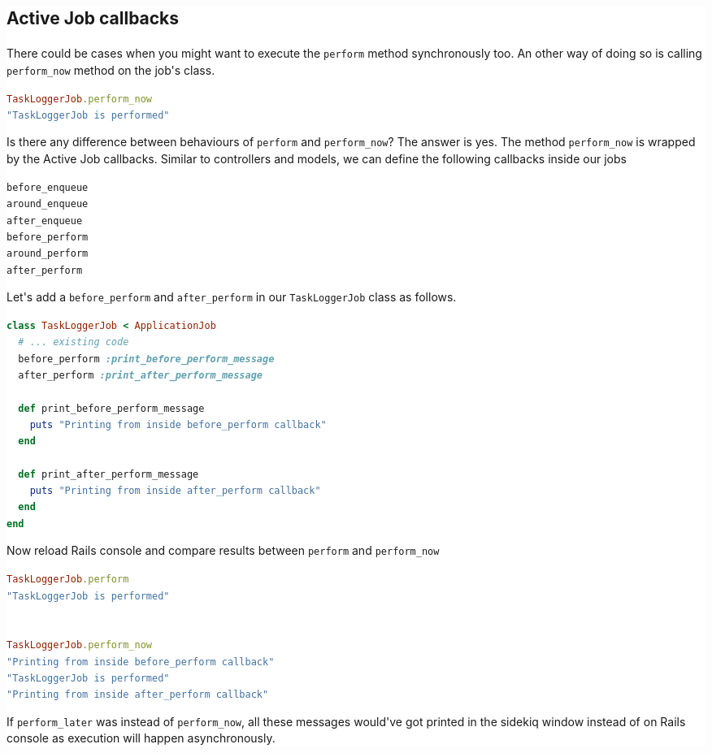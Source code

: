 ## Active Job callbacks

There could be cases when you might want to execute
the `perform` method synchronously too.
An other way of doing so is calling `perform_now` method on the job's class.
```ruby
TaskLoggerJob.perform_now
"TaskLoggerJob is performed"
```

Is there any difference between behaviours of `perform` and `perform_now`?
The answer is yes. The method `perform_now` is wrapped by the Active Job callbacks.
Similar to controllers and models, we can define the following callbacks inside
our jobs
```msg
before_enqueue
around_enqueue
after_enqueue
before_perform
around_perform
after_perform
```

Let's add a `before_perform` and `after_perform` in our `TaskLoggerJob` class as follows.

```ruby
class TaskLoggerJob < ApplicationJob
  # ... existing code
  before_perform :print_before_perform_message
  after_perform :print_after_perform_message

  def print_before_perform_message
    puts "Printing from inside before_perform callback"
  end

  def print_after_perform_message
    puts "Printing from inside after_perform callback"
  end
end
```

Now reload Rails console and compare results between `perform` and `perform_now`

```ruby
TaskLoggerJob.perform
"TaskLoggerJob is performed"


TaskLoggerJob.perform_now
"Printing from inside before_perform callback"
"TaskLoggerJob is performed"
"Printing from inside after_perform callback"
```

If `perform_later` was instead of `perform_now`, all these messages would've got
printed in the sidekiq window instead of on Rails console as execution
will happen asynchronously.
